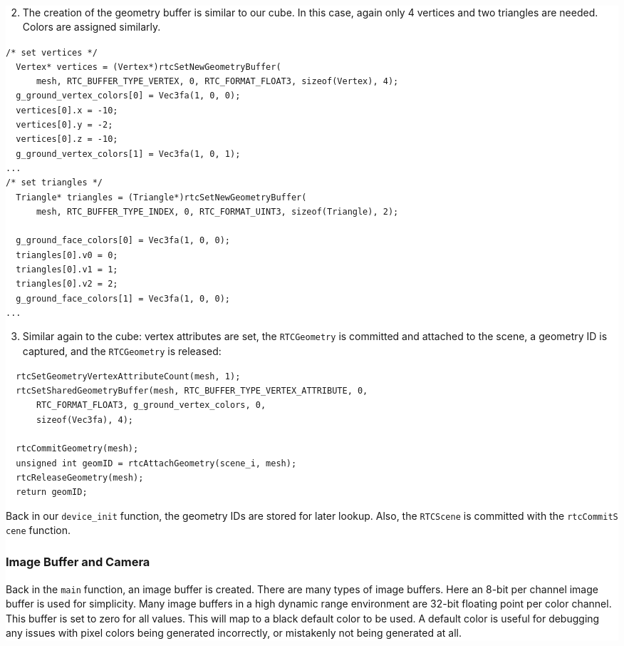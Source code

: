 2. The creation of the geometry buffer is similar to our cube. In this case,
   again only 4 vertices and two triangles are needed. Colors are assigned
   similarly.

```
/* set vertices */
  Vertex* vertices = (Vertex*)rtcSetNewGeometryBuffer(
      mesh, RTC_BUFFER_TYPE_VERTEX, 0, RTC_FORMAT_FLOAT3, sizeof(Vertex), 4);
  g_ground_vertex_colors[0] = Vec3fa(1, 0, 0);
  vertices[0].x = -10;
  vertices[0].y = -2;
  vertices[0].z = -10;
  g_ground_vertex_colors[1] = Vec3fa(1, 0, 1);
...
/* set triangles */
  Triangle* triangles = (Triangle*)rtcSetNewGeometryBuffer(
      mesh, RTC_BUFFER_TYPE_INDEX, 0, RTC_FORMAT_UINT3, sizeof(Triangle), 2);

  g_ground_face_colors[0] = Vec3fa(1, 0, 0);
  triangles[0].v0 = 0;
  triangles[0].v1 = 1;
  triangles[0].v2 = 2;
  g_ground_face_colors[1] = Vec3fa(1, 0, 0);
...
```

3.  Similar again to the cube: vertex attributes are set, the `RTCGeometry` is
    committed and attached to the scene, a geometry ID is captured, and the
    `RTCGeometry` is released:

```
  rtcSetGeometryVertexAttributeCount(mesh, 1);
  rtcSetSharedGeometryBuffer(mesh, RTC_BUFFER_TYPE_VERTEX_ATTRIBUTE, 0,
      RTC_FORMAT_FLOAT3, g_ground_vertex_colors, 0,
      sizeof(Vec3fa), 4);

  rtcCommitGeometry(mesh);
  unsigned int geomID = rtcAttachGeometry(scene_i, mesh);
  rtcReleaseGeometry(mesh);
  return geomID;
```

Back in our `device_init` function, the geometry IDs are stored for later
lookup. Also, the `RTCScene` is committed with the `rtcCommitScene` function.

### Image Buffer and Camera

Back in the `main` function, an image buffer is created. There are many types of
image buffers. Here an 8-bit per channel image buffer is used for simplicity.
Many image buffers in a high dynamic range environment are 32-bit floating point
per color channel. This buffer is set to zero for all values. This will map to a
black default color to be used. A default color is useful for debugging any
issues with pixel colors being generated incorrectly, or mistakenly not being
generated at all.
